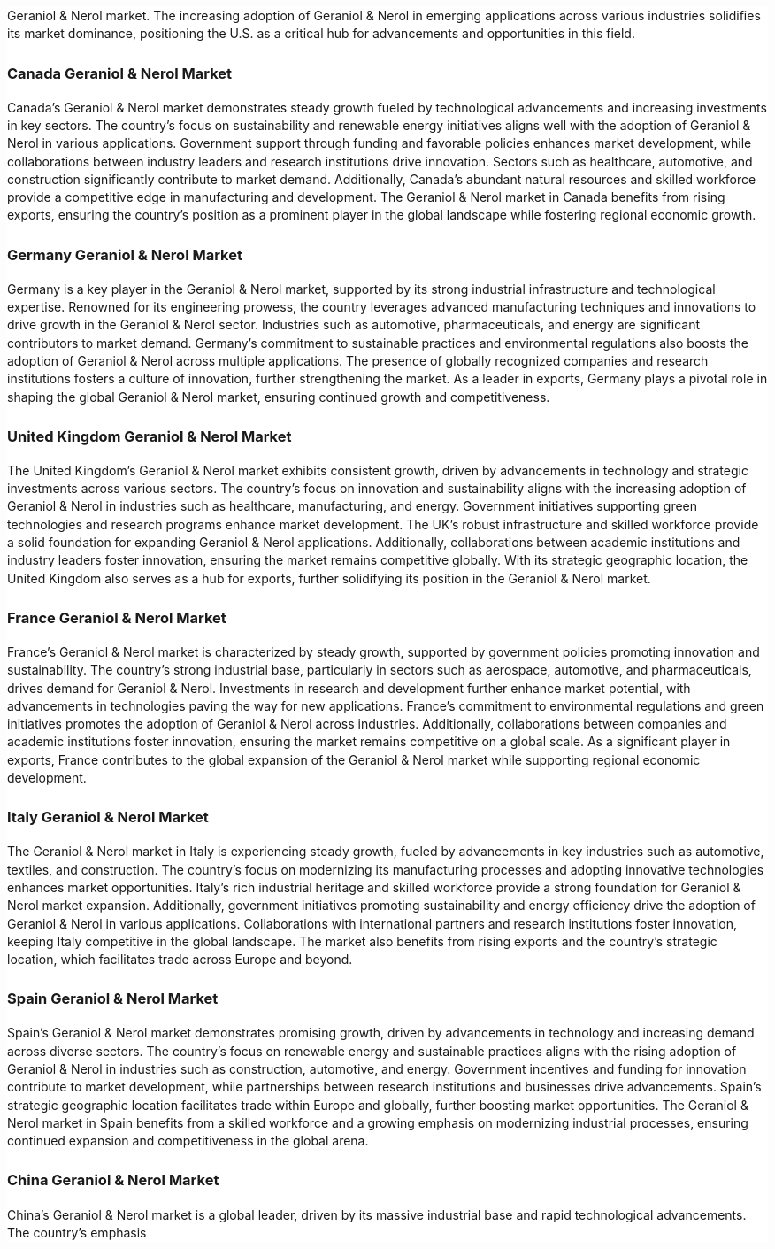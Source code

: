 Geraniol & Nerol market. The increasing adoption of Geraniol & Nerol in emerging applications across various industries solidifies its market dominance, positioning the U.S. as a critical hub for advancements and opportunities in this field.</p><h3>Canada Geraniol & Nerol Market</h3><p>Canada&rsquo;s Geraniol & Nerol market demonstrates steady growth fueled by technological advancements and increasing investments in key sectors. The country&rsquo;s focus on sustainability and renewable energy initiatives aligns well with the adoption of Geraniol & Nerol in various applications. Government support through funding and favorable policies enhances market development, while collaborations between industry leaders and research institutions drive innovation. Sectors such as healthcare, automotive, and construction significantly contribute to market demand. Additionally, Canada&rsquo;s abundant natural resources and skilled workforce provide a competitive edge in manufacturing and development. The Geraniol & Nerol market in Canada benefits from rising exports, ensuring the country&rsquo;s position as a prominent player in the global landscape while fostering regional economic growth.</p><h3>Germany Geraniol & Nerol Market</h3><p>Germany is a key player in the Geraniol & Nerol market, supported by its strong industrial infrastructure and technological expertise. Renowned for its engineering prowess, the country leverages advanced manufacturing techniques and innovations to drive growth in the Geraniol & Nerol sector. Industries such as automotive, pharmaceuticals, and energy are significant contributors to market demand. Germany&rsquo;s commitment to sustainable practices and environmental regulations also boosts the adoption of Geraniol & Nerol across multiple applications. The presence of globally recognized companies and research institutions fosters a culture of innovation, further strengthening the market. As a leader in exports, Germany plays a pivotal role in shaping the global Geraniol & Nerol market, ensuring continued growth and competitiveness.</p><h3>United Kingdom Geraniol & Nerol Market</h3><p>The United Kingdom&rsquo;s Geraniol & Nerol market exhibits consistent growth, driven by advancements in technology and strategic investments across various sectors. The country&rsquo;s focus on innovation and sustainability aligns with the increasing adoption of Geraniol & Nerol in industries such as healthcare, manufacturing, and energy. Government initiatives supporting green technologies and research programs enhance market development. The UK&rsquo;s robust infrastructure and skilled workforce provide a solid foundation for expanding Geraniol & Nerol applications. Additionally, collaborations between academic institutions and industry leaders foster innovation, ensuring the market remains competitive globally. With its strategic geographic location, the United Kingdom also serves as a hub for exports, further solidifying its position in the Geraniol & Nerol market.</p><h3>France Geraniol & Nerol Market</h3><p>France&rsquo;s Geraniol & Nerol market is characterized by steady growth, supported by government policies promoting innovation and sustainability. The country&rsquo;s strong industrial base, particularly in sectors such as aerospace, automotive, and pharmaceuticals, drives demand for Geraniol & Nerol. Investments in research and development further enhance market potential, with advancements in technologies paving the way for new applications. France&rsquo;s commitment to environmental regulations and green initiatives promotes the adoption of Geraniol & Nerol across industries. Additionally, collaborations between companies and academic institutions foster innovation, ensuring the market remains competitive on a global scale. As a significant player in exports, France contributes to the global expansion of the Geraniol & Nerol market while supporting regional economic development.</p><h3>Italy Geraniol & Nerol Market</h3><p>The Geraniol & Nerol market in Italy is experiencing steady growth, fueled by advancements in key industries such as automotive, textiles, and construction. The country&rsquo;s focus on modernizing its manufacturing processes and adopting innovative technologies enhances market opportunities. Italy&rsquo;s rich industrial heritage and skilled workforce provide a strong foundation for Geraniol & Nerol market expansion. Additionally, government initiatives promoting sustainability and energy efficiency drive the adoption of Geraniol & Nerol in various applications. Collaborations with international partners and research institutions foster innovation, keeping Italy competitive in the global landscape. The market also benefits from rising exports and the country&rsquo;s strategic location, which facilitates trade across Europe and beyond.</p><h3>Spain Geraniol & Nerol Market</h3><p>Spain&rsquo;s Geraniol & Nerol market demonstrates promising growth, driven by advancements in technology and increasing demand across diverse sectors. The country&rsquo;s focus on renewable energy and sustainable practices aligns with the rising adoption of Geraniol & Nerol in industries such as construction, automotive, and energy. Government incentives and funding for innovation contribute to market development, while partnerships between research institutions and businesses drive advancements. Spain&rsquo;s strategic geographic location facilitates trade within Europe and globally, further boosting market opportunities. The Geraniol & Nerol market in Spain benefits from a skilled workforce and a growing emphasis on modernizing industrial processes, ensuring continued expansion and competitiveness in the global arena.</p><h3>China Geraniol & Nerol Market</h3><p>China&rsquo;s Geraniol & Nerol market is a global leader, driven by its massive industrial base and rapid technological advancements. The country&rsquo;s emphasis